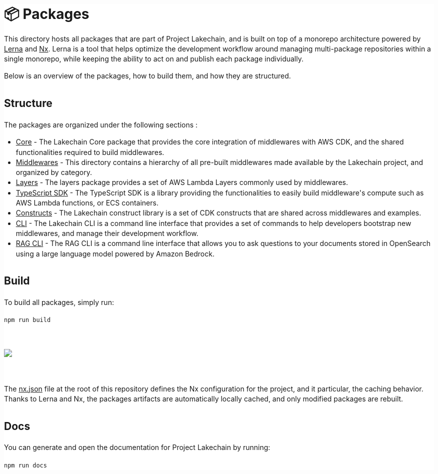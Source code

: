# 📦 Packages

This directory hosts all packages that are part of Project Lakechain, and is built on top of a monorepo architecture powered by [Lerna](https://lerna.js.org/) and [Nx](https://nx.dev/).
Lerna is a tool that helps optimize the development workflow around managing multi-package repositories within a single monorepo, while keeping the ability to act on and publish each package individually.

Below is an overview of the packages, how to build them, and how they are structured.

## Structure

The packages are organized under the following sections :

- [Core](./core) - The Lakechain Core package that provides the core integration of middlewares with AWS CDK, and the shared functionalities required to build middlewares.
- [Middlewares](./middlewares) - This directory contains a hierarchy of all pre-built middlewares made available by the Lakechain project, and organized by category.
- [Layers](./layers) - The layers package provides a set of AWS Lambda Layers commonly used by middlewares.
- [TypeScript SDK](./typescript-sdk) - The TypeScript SDK is a library providing the functionalities to easily build middleware's compute such as AWS Lambda functions, or ECS containers.
- [Constructs](./constructs) - The Lakechain construct library is a set of CDK constructs that are shared across middlewares and examples.
- [CLI](./cli/) - The Lakechain CLI is a command line interface that provides a set of commands to help developers bootstrap new middlewares, and manage their development workflow.
- [RAG CLI](./tools/rag-cli/) - The RAG CLI is a command line interface that allows you to ask questions to your documents stored in OpenSearch using a large language model powered by Amazon Bedrock.

## Build

To build all packages, simply run:

```bash
npm run build
```

<br />
<p align="left">
  <img width="700" src="../assets/build.png">
</p>
<br />

The [nx.json](../nx.json) file at the root of this repository defines the Nx configuration for the project, and it particular, the caching behavior. Thanks to Lerna and Nx, the packages artifacts are automatically locally cached, and only modified packages are rebuilt.

## Docs

You can generate and open the documentation for Project Lakechain by running:

```bash
npm run docs
```
